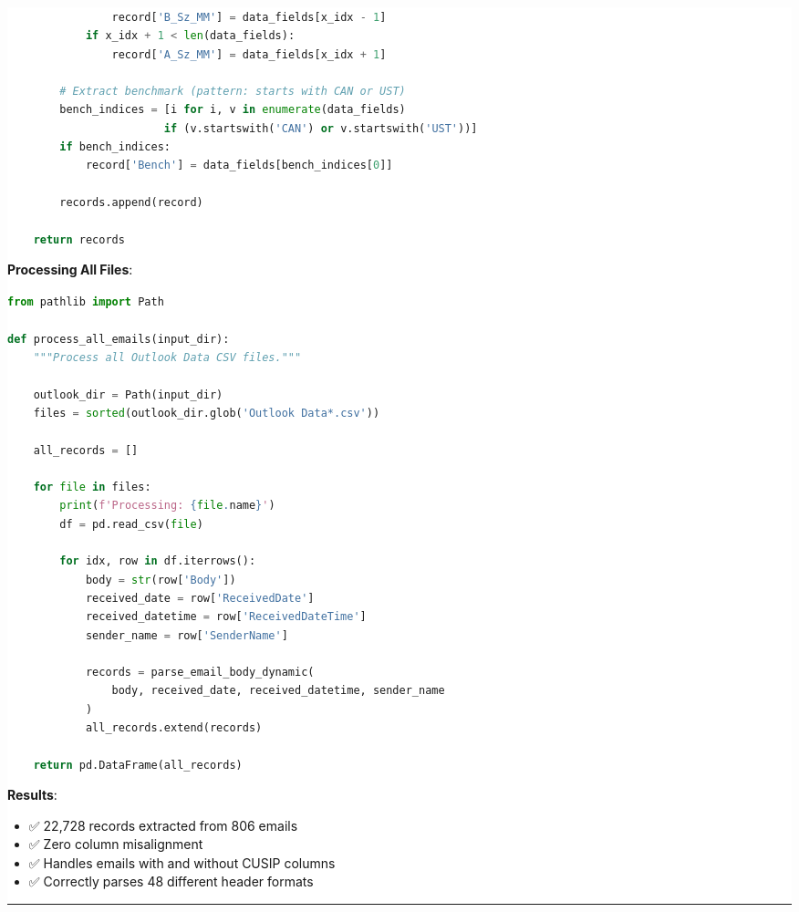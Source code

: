 ```python
                record['B_Sz_MM'] = data_fields[x_idx - 1]
            if x_idx + 1 < len(data_fields):
                record['A_Sz_MM'] = data_fields[x_idx + 1]

        # Extract benchmark (pattern: starts with CAN or UST)
        bench_indices = [i for i, v in enumerate(data_fields)
                        if (v.startswith('CAN') or v.startswith('UST'))]
        if bench_indices:
            record['Bench'] = data_fields[bench_indices[0]]

        records.append(record)

    return records
```

**Processing All Files**:

```python
from pathlib import Path

def process_all_emails(input_dir):
    """Process all Outlook Data CSV files."""

    outlook_dir = Path(input_dir)
    files = sorted(outlook_dir.glob('Outlook Data*.csv'))

    all_records = []

    for file in files:
        print(f'Processing: {file.name}')
        df = pd.read_csv(file)

        for idx, row in df.iterrows():
            body = str(row['Body'])
            received_date = row['ReceivedDate']
            received_datetime = row['ReceivedDateTime']
            sender_name = row['SenderName']

            records = parse_email_body_dynamic(
                body, received_date, received_datetime, sender_name
            )
            all_records.extend(records)

    return pd.DataFrame(all_records)
```

**Results**:
- ✅ 22,728 records extracted from 806 emails
- ✅ Zero column misalignment
- ✅ Handles emails with and without CUSIP columns
- ✅ Correctly parses 48 different header formats

---
